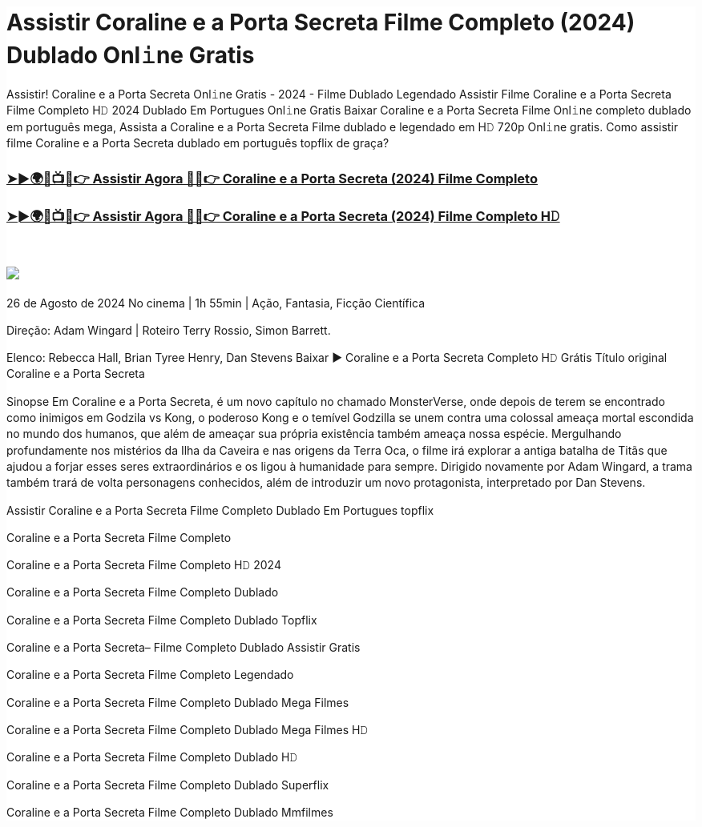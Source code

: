#  Assistir Coraline e a Porta Secreta Filme Completo (2024) Dublado Onl𝚒ne Gratis

Assistir! Coraline e a Porta Secreta Onl𝚒ne Gratis - 2024 - Filme Dublado Legendado Assistir Filme Coraline e a Porta Secreta Filme Completo H𝙳 2024 Dublado Em Portugues Onl𝚒ne Gratis Baixar Coraline e a Porta Secreta Filme Onl𝚒ne completo dublado em português mega, Assista a Coraline e a Porta Secreta Filme dublado e legendado em H𝙳 720p Onl𝚒ne gratis. Como assistir filme Coraline e a Porta Secreta dublado em português topflix de graça?

<h3><a href="https://cutt.ly/tw5Ti7l1">➤►🌍🔴📺📱👉 Assistir Agora 🔴✅👉 Coraline e a Porta Secreta (2024) Filme Completo</a></h3>

<h3><a href="https://cutt.ly/tw5Ti7l1">➤►🌍🔴📺📱👉 Assistir Agora 🔴✅👉 Coraline e a Porta Secreta (2024) Filme Completo H𝙳</a></h3>

</br>
<p dir="auto"><a href="https://cutt.ly/tw5Ti7l1" title="PLAY NOW" rel="nofollow"><img src="https://i.imgur.com/jhNGoEt.gif" style="max-width: 100%;"></a></p>

26 de Agosto de 2024 No cinema | 1h 55min | Ação, Fantasia, Ficção Científica

Direção: Adam Wingard | Roteiro Terry Rossio, Simon Barrett.

Elenco: Rebecca Hall, Brian Tyree Henry, Dan Stevens Baixar ► Coraline e a Porta Secreta Completo H𝙳 Grátis Título original Coraline e a Porta Secreta

Sinopse Em Coraline e a Porta Secreta, é um novo capítulo no chamado MonsterVerse, onde depois de terem se encontrado como inimigos em Godzila vs Kong, o poderoso Kong e o temível Godzilla se unem contra uma colossal ameaça mortal escondida no mundo dos humanos, que além de ameaçar sua própria existência também ameaça nossa espécie. Mergulhando profundamente nos mistérios da Ilha da Caveira e nas origens da Terra Oca, o filme irá explorar a antiga batalha de Titãs que ajudou a forjar esses seres extraordinários e os ligou à humanidade para sempre. Dirigido novamente por Adam Wingard, a trama também trará de volta personagens conhecidos, além de introduzir um novo protagonista, interpretado por Dan Stevens.

Assistir Coraline e a Porta Secreta Filme Completo Dublado Em Portugues topflix

Coraline e a Porta Secreta Filme Completo

Coraline e a Porta Secreta Filme Completo H𝙳 2024

Coraline e a Porta Secreta Filme Completo Dublado

Coraline e a Porta Secreta Filme Completo Dublado Topflix

Coraline e a Porta Secreta– Filme Completo Dublado Assistir Gratis

Coraline e a Porta Secreta Filme Completo Legendado

Coraline e a Porta Secreta Filme Completo Dublado Mega Filmes

Coraline e a Porta Secreta Filme Completo Dublado Mega Filmes H𝙳

Coraline e a Porta Secreta Filme Completo Dublado H𝙳

Coraline e a Porta Secreta Filme Completo Dublado Superflix

Coraline e a Porta Secreta Filme Completo Dublado Mmfilmes
